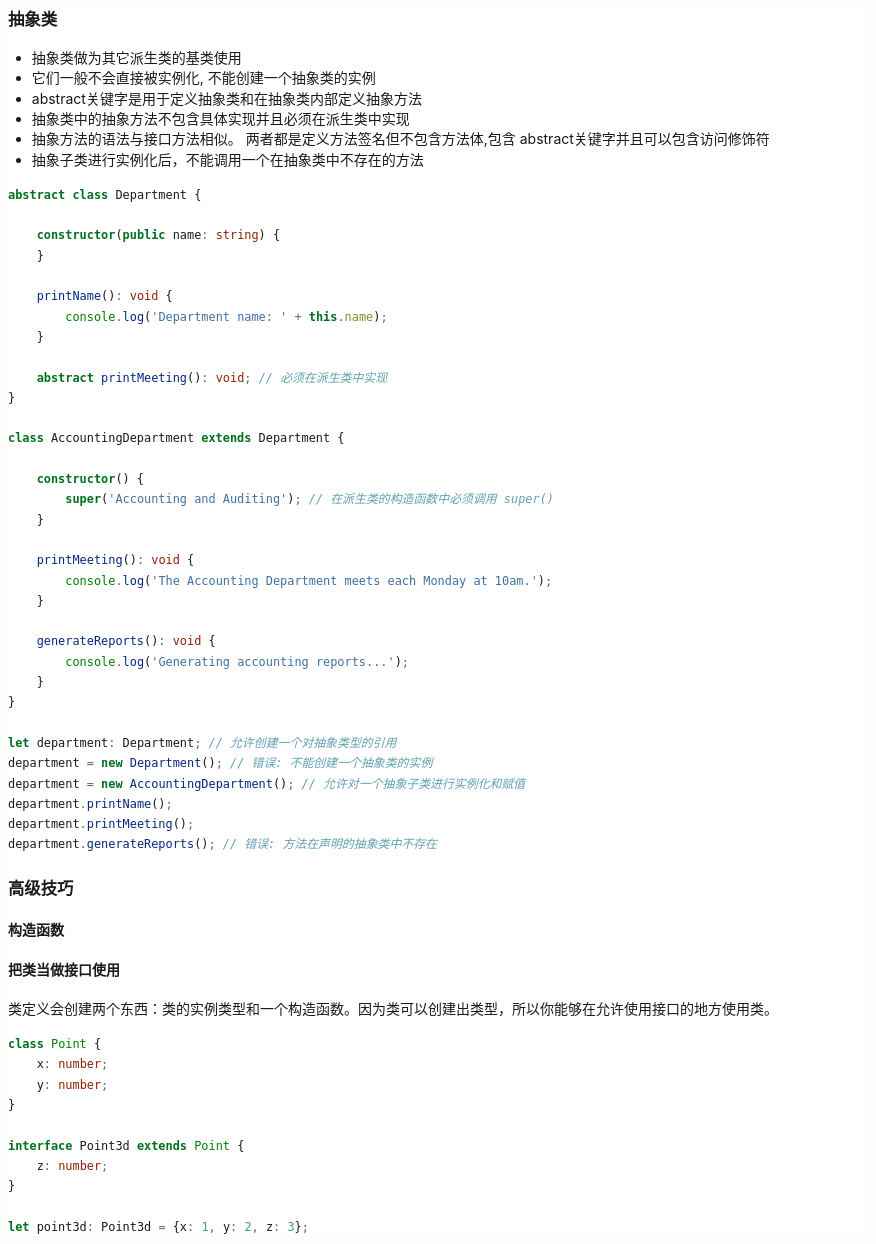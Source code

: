 ```ts
```

### 抽象类
- 抽象类做为其它派生类的基类使用
- 它们一般不会直接被实例化, 不能创建一个抽象类的实例
- abstract关键字是用于定义抽象类和在抽象类内部定义抽象方法
- 抽象类中的抽象方法不包含具体实现并且必须在派生类中实现
- 抽象方法的语法与接口方法相似。 两者都是定义方法签名但不包含方法体,包含 abstract关键字并且可以包含访问修饰符
- 抽象子类进行实例化后，不能调用一个在抽象类中不存在的方法
```ts
abstract class Department {

    constructor(public name: string) {
    }

    printName(): void {
        console.log('Department name: ' + this.name);
    }

    abstract printMeeting(): void; // 必须在派生类中实现
}

class AccountingDepartment extends Department {

    constructor() {
        super('Accounting and Auditing'); // 在派生类的构造函数中必须调用 super()
    }

    printMeeting(): void {
        console.log('The Accounting Department meets each Monday at 10am.');
    }

    generateReports(): void {
        console.log('Generating accounting reports...');
    }
}

let department: Department; // 允许创建一个对抽象类型的引用
department = new Department(); // 错误: 不能创建一个抽象类的实例
department = new AccountingDepartment(); // 允许对一个抽象子类进行实例化和赋值
department.printName();
department.printMeeting();
department.generateReports(); // 错误: 方法在声明的抽象类中不存在
```
### 高级技巧
#### 构造函数

#### 把类当做接口使用
类定义会创建两个东西：类的实例类型和一个构造函数。因为类可以创建出类型，所以你能够在允许使用接口的地方使用类。
```ts
class Point {
    x: number;
    y: number;
}

interface Point3d extends Point {
    z: number;
}

let point3d: Point3d = {x: 1, y: 2, z: 3};
```
